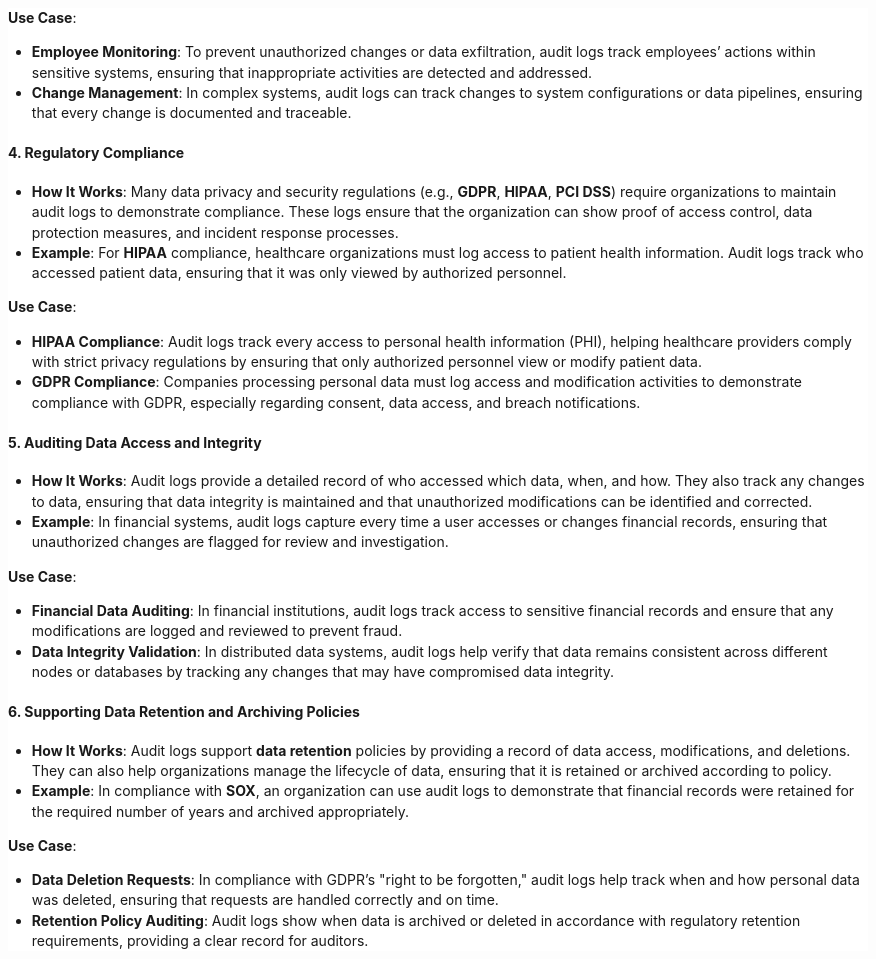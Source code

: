    **Use Case**:
   - **Employee Monitoring**: To prevent unauthorized changes or data exfiltration, audit logs track employees’ actions within sensitive systems, ensuring that inappropriate activities are detected and addressed.
   - **Change Management**: In complex systems, audit logs can track changes to system configurations or data pipelines, ensuring that every change is documented and traceable.

#### 4. **Regulatory Compliance**
   - **How It Works**: Many data privacy and security regulations (e.g., **GDPR**, **HIPAA**, **PCI DSS**) require organizations to maintain audit logs to demonstrate compliance. These logs ensure that the organization can show proof of access control, data protection measures, and incident response processes.
   - **Example**: For **HIPAA** compliance, healthcare organizations must log access to patient health information. Audit logs track who accessed patient data, ensuring that it was only viewed by authorized personnel.

   **Use Case**:
   - **HIPAA Compliance**: Audit logs track every access to personal health information (PHI), helping healthcare providers comply with strict privacy regulations by ensuring that only authorized personnel view or modify patient data.
   - **GDPR Compliance**: Companies processing personal data must log access and modification activities to demonstrate compliance with GDPR, especially regarding consent, data access, and breach notifications.

#### 5. **Auditing Data Access and Integrity**
   - **How It Works**: Audit logs provide a detailed record of who accessed which data, when, and how. They also track any changes to data, ensuring that data integrity is maintained and that unauthorized modifications can be identified and corrected.
   - **Example**: In financial systems, audit logs capture every time a user accesses or changes financial records, ensuring that unauthorized changes are flagged for review and investigation.

   **Use Case**:
   - **Financial Data Auditing**: In financial institutions, audit logs track access to sensitive financial records and ensure that any modifications are logged and reviewed to prevent fraud.
   - **Data Integrity Validation**: In distributed data systems, audit logs help verify that data remains consistent across different nodes or databases by tracking any changes that may have compromised data integrity.

#### 6. **Supporting Data Retention and Archiving Policies**
   - **How It Works**: Audit logs support **data retention** policies by providing a record of data access, modifications, and deletions. They can also help organizations manage the lifecycle of data, ensuring that it is retained or archived according to policy.
   - **Example**: In compliance with **SOX**, an organization can use audit logs to demonstrate that financial records were retained for the required number of years and archived appropriately.

   **Use Case**:
   - **Data Deletion Requests**: In compliance with GDPR’s "right to be forgotten," audit logs help track when and how personal data was deleted, ensuring that requests are handled correctly and on time.
   - **Retention Policy Auditing**: Audit logs show when data is archived or deleted in accordance with regulatory retention requirements, providing a clear record for auditors.
